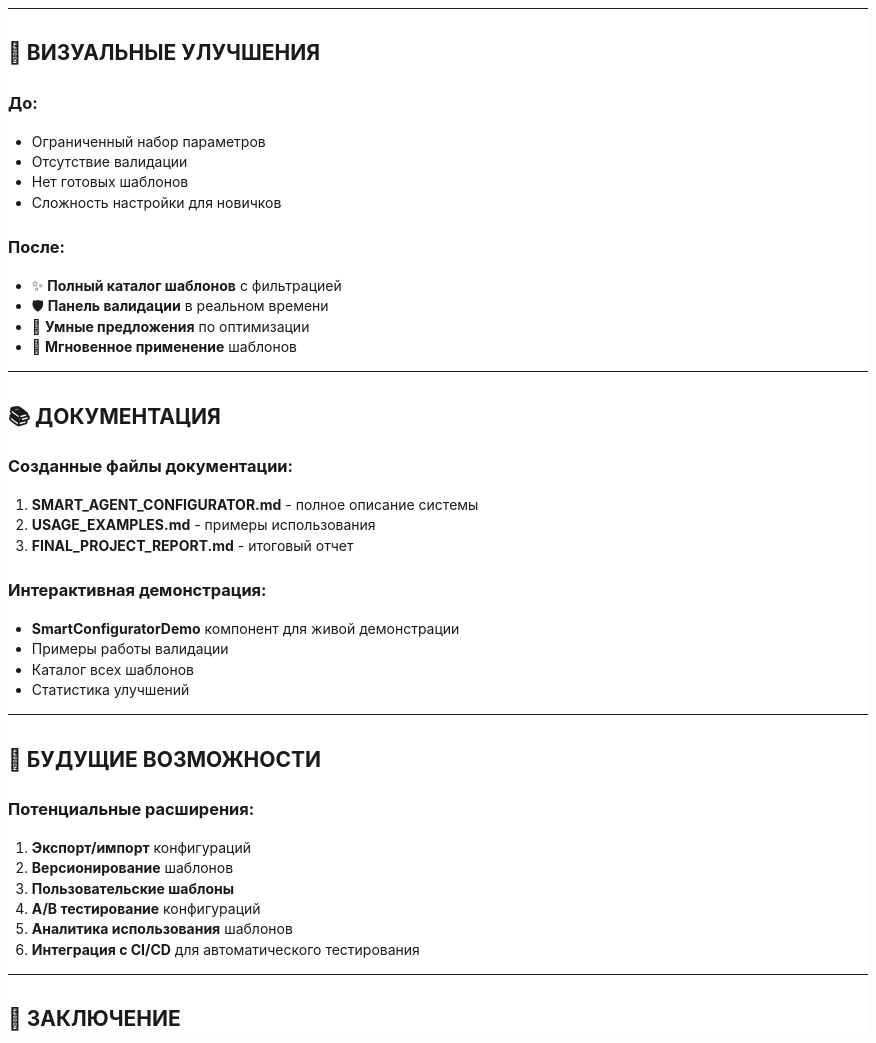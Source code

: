 
---

## 🎨 **ВИЗУАЛЬНЫЕ УЛУЧШЕНИЯ**

### **До:**

- Ограниченный набор параметров
- Отсутствие валидации
- Нет готовых шаблонов
- Сложность настройки для новичков

### **После:**

- ✨ **Полный каталог шаблонов** с фильтрацией
- 🛡️ **Панель валидации** в реальном времени
- 🎯 **Умные предложения** по оптимизации
- 🚀 **Мгновенное применение** шаблонов

---

## 📚 **ДОКУМЕНТАЦИЯ**

### **Созданные файлы документации:**

1. **SMART_AGENT_CONFIGURATOR.md** - полное описание системы
2. **USAGE_EXAMPLES.md** - примеры использования
3. **FINAL_PROJECT_REPORT.md** - итоговый отчет

### **Интерактивная демонстрация:**

- **SmartConfiguratorDemo** компонент для живой демонстрации
- Примеры работы валидации
- Каталог всех шаблонов
- Статистика улучшений

---

## 🔮 **БУДУЩИЕ ВОЗМОЖНОСТИ**

### **Потенциальные расширения:**

1. **Экспорт/импорт** конфигураций
2. **Версионирование** шаблонов
3. **Пользовательские шаблоны**
4. **A/B тестирование** конфигураций
5. **Аналитика использования** шаблонов
6. **Интеграция с CI/CD** для автоматического тестирования

---

## 🎯 **ЗАКЛЮЧЕНИЕ**
